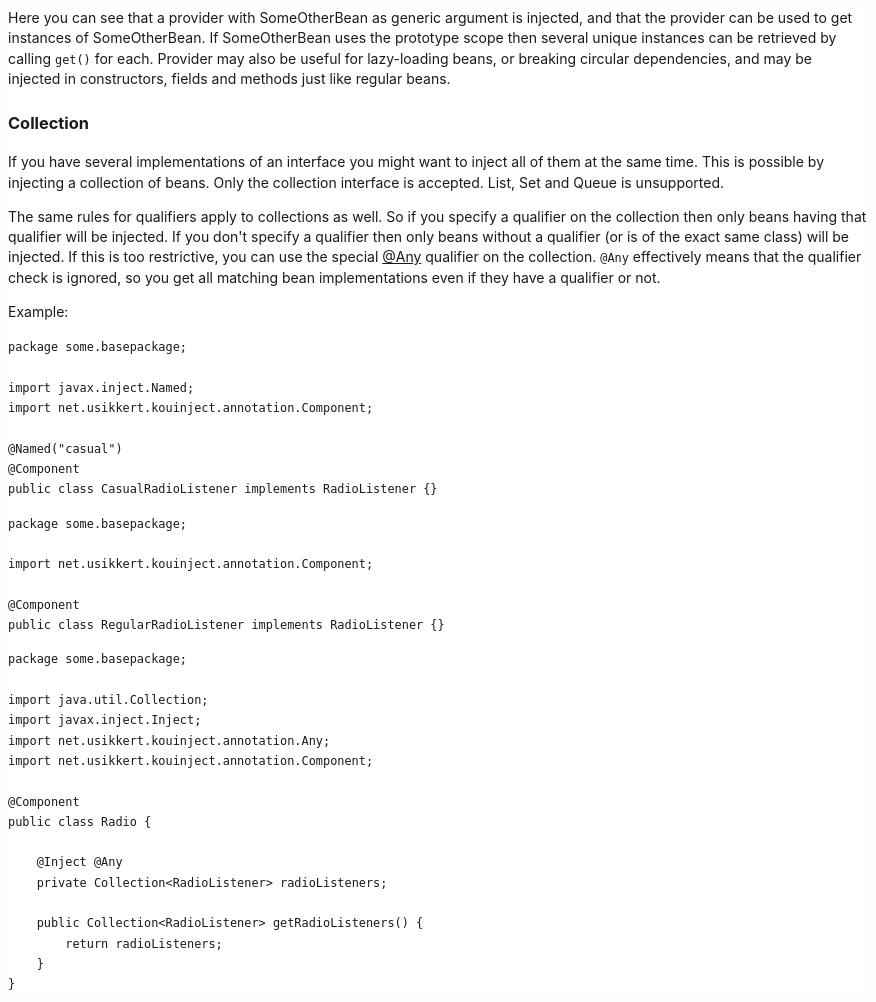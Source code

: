 Here you can see that a provider with SomeOtherBean as generic argument is injected, and that the provider can be used to get instances of SomeOtherBean. If SomeOtherBean uses the prototype scope then several unique instances can be retrieved by calling `get()` for each. Provider may also be useful for lazy-loading beans, or breaking circular dependencies, and may be injected in constructors, fields and methods just like regular beans.


### Collection

If you have several implementations of an interface you might want to inject all of them at the same time. This is possible by injecting a collection of beans. Only the collection interface is accepted. List, Set and Queue is unsupported.

The same rules for qualifiers apply to collections as well. So if you specify a qualifier on the collection then only beans having that qualifier will be injected. If you don't specify a qualifier then only beans without a qualifier (or is of the exact same class) will be injected. If this is too restrictive, you can use the special [@Any](http://kouinject.googlecode.com/svn/javadoc/kouinject-0.7/net/usikkert/kouinject/annotation/Any.html) qualifier on the collection. `@Any` effectively means that the qualifier check is ignored, so you get all matching bean implementations even if they have a qualifier or not.

Example:

```
package some.basepackage;

import javax.inject.Named;
import net.usikkert.kouinject.annotation.Component;

@Named("casual")
@Component
public class CasualRadioListener implements RadioListener {}
```

```
package some.basepackage;

import net.usikkert.kouinject.annotation.Component;

@Component
public class RegularRadioListener implements RadioListener {}
```

```
package some.basepackage;

import java.util.Collection;
import javax.inject.Inject;
import net.usikkert.kouinject.annotation.Any;
import net.usikkert.kouinject.annotation.Component;

@Component
public class Radio {

    @Inject @Any
    private Collection<RadioListener> radioListeners;

    public Collection<RadioListener> getRadioListeners() {
        return radioListeners;
    }
}
```
